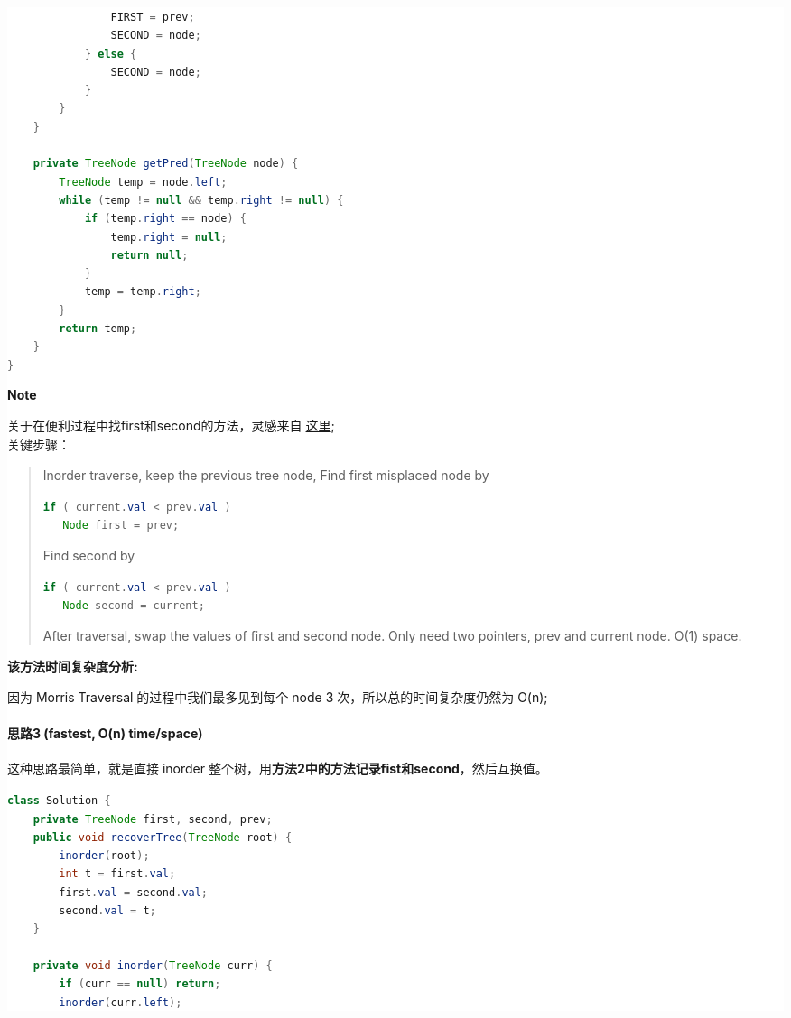 ```java
                FIRST = prev;
                SECOND = node;
            } else {
                SECOND = node;
            }
        }
    }

    private TreeNode getPred(TreeNode node) {
        TreeNode temp = node.left;
        while (temp != null && temp.right != null) {
            if (temp.right == node) {
                temp.right = null;
                return null;
            }
            temp = temp.right;
        }
        return temp;
    }
}
```

**Note**

关于在便利过程中找first和second的方法，灵感来自 [这里](http://fisherlei.blogspot.com/2012/12/leetcode-recover-binary-search-tree.html);  
关键步骤：

> Inorder traverse, keep the previous tree node, Find first misplaced node by
>
> ```java
> if ( current.val < prev.val )
>    Node first = prev;
> ```
>
> Find second by
>
> ```java
> if ( current.val < prev.val )
>    Node second = current;
> ```
>
> After traversal, swap the values of first and second node. Only need two pointers, prev and current node. O\(1\) space.

**该方法时间复杂度分析:**

因为 Morris Traversal 的过程中我们最多见到每个 node 3 次，所以总的时间复杂度仍然为 O\(n\);

#### 思路3 \(fastest, O\(n\) time/space\)

这种思路最简单，就是直接 inorder 整个树，用**方法2中的方法记录fist和second**，然后互换值。

```java
class Solution {
    private TreeNode first, second, prev;
    public void recoverTree(TreeNode root) {
        inorder(root);
        int t = first.val;
        first.val = second.val;
        second.val = t;
    }

    private void inorder(TreeNode curr) {
        if (curr == null) return;
        inorder(curr.left);
```